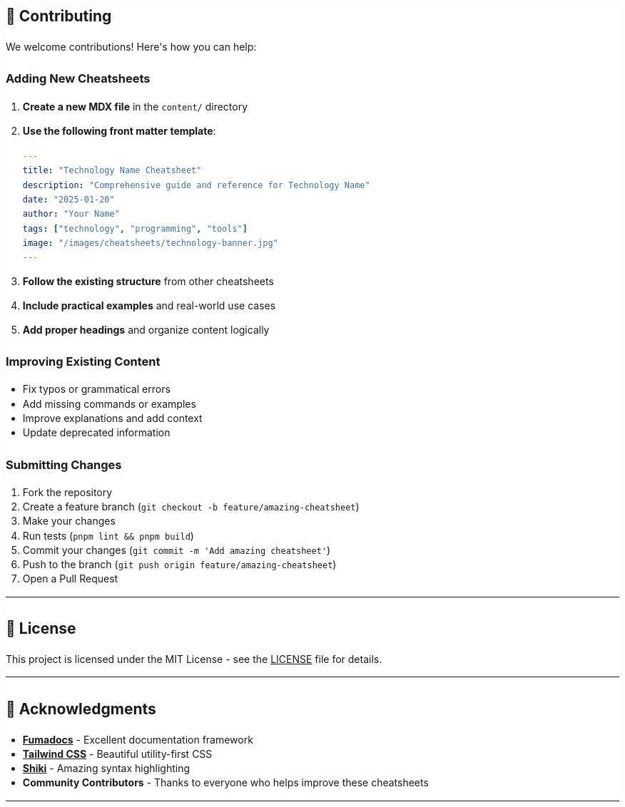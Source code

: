
## 🤝 Contributing

We welcome contributions! Here's how you can help:

### Adding New Cheatsheets

1. **Create a new MDX file** in the `content/` directory
2. **Use the following front matter template**:
   ```yaml
   ---
   title: "Technology Name Cheatsheet"
   description: "Comprehensive guide and reference for Technology Name"
   date: "2025-01-20"
   author: "Your Name"
   tags: ["technology", "programming", "tools"]
   image: "/images/cheatsheets/technology-banner.jpg"
   ---
   ```

3. **Follow the existing structure** from other cheatsheets
4. **Include practical examples** and real-world use cases
5. **Add proper headings** and organize content logically

### Improving Existing Content

- Fix typos or grammatical errors
- Add missing commands or examples
- Improve explanations and add context
- Update deprecated information

### Submitting Changes

1. Fork the repository
2. Create a feature branch (`git checkout -b feature/amazing-cheatsheet`)
3. Make your changes
4. Run tests (`pnpm lint && pnpm build`)
5. Commit your changes (`git commit -m 'Add amazing cheatsheet'`)
6. Push to the branch (`git push origin feature/amazing-cheatsheet`)
7. Open a Pull Request

---

## 📄 License

This project is licensed under the MIT License - see the [LICENSE](LICENSE) file for details.

---

## 🙏 Acknowledgments

- **[Fumadocs](https://fumadocs.vercel.app/)** - Excellent documentation framework
- **[Tailwind CSS](https://tailwindcss.com/)** - Beautiful utility-first CSS
- **[Shiki](https://shiki.style/)** - Amazing syntax highlighting
- **Community Contributors** - Thanks to everyone who helps improve these cheatsheets

---